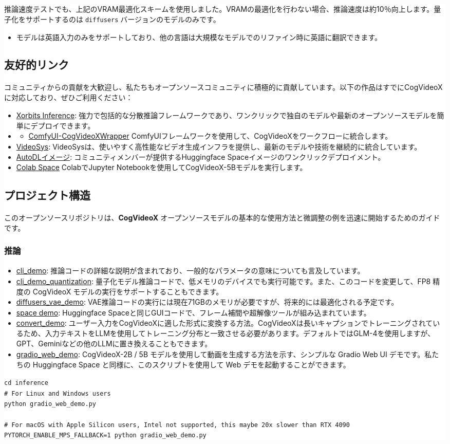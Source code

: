 推論速度テストでも、上記のVRAM最適化スキームを使用しました。VRAMの最適化を行わない場合、推論速度は約10％向上します。量子化をサポートするのは `diffusers`
バージョンのモデルのみです。

+ モデルは英語入力のみをサポートしており、他の言語は大規模なモデルでのリファイン時に英語に翻訳できます。

## 友好的リンク

コミュニティからの貢献を大歓迎し、私たちもオープンソースコミュニティに積極的に貢献しています。以下の作品はすでにCogVideoXに対応しており、ぜひご利用ください：

+ [Xorbits Inference](https://github.com/xorbitsai/inference):
  強力で包括的な分散推論フレームワークであり、ワンクリックで独自のモデルや最新のオープンソースモデルを簡単にデプロイできます。
+ + [ComfyUI-CogVideoXWrapper](https://github.com/kijai/ComfyUI-CogVideoXWrapper) ComfyUIフレームワークを使用して、CogVideoXをワークフローに統合します。
+ [VideoSys](https://github.com/NUS-HPC-AI-Lab/VideoSys): VideoSysは、使いやすく高性能なビデオ生成インフラを提供し、最新のモデルや技術を継続的に統合しています。
+ [AutoDLイメージ](https://www.codewithgpu.com/i/THUDM/CogVideo/CogVideoX-5b-demo): コミュニティメンバーが提供するHuggingface
  Spaceイメージのワンクリックデプロイメント。
+ [Colab Space](https://github.com/camenduru/CogVideoX-5B-jupyter) ColabでJupyter Notebookを使用してCogVideoX-5Bモデルを実行します。

## プロジェクト構造

このオープンソースリポジトリは、**CogVideoX** オープンソースモデルの基本的な使用方法と微調整の例を迅速に開始するためのガイドです。

### 推論

+ [cli_demo](inference/cli_demo.py): 推論コードの詳細な説明が含まれており、一般的なパラメータの意味についても言及しています。
+ [cli_demo_quantization](inference/cli_demo_quantization.py):
  量子化モデル推論コードで、低メモリのデバイスでも実行可能です。また、このコードを変更して、FP8 精度の CogVideoX
  モデルの実行をサポートすることもできます。
+ [diffusers_vae_demo](inference/cli_vae_demo.py): VAE推論コードの実行には現在71GBのメモリが必要ですが、将来的には最適化される予定です。
+ [space demo](inference/gradio_composite_demo): Huggingface Spaceと同じGUIコードで、フレーム補間や超解像ツールが組み込まれています。
+ [convert_demo](inference/convert_demo.py):
  ユーザー入力をCogVideoXに適した形式に変換する方法。CogVideoXは長いキャプションでトレーニングされているため、入力テキストをLLMを使用してトレーニング分布と一致させる必要があります。デフォルトではGLM-4を使用しますが、GPT、Geminiなどの他のLLMに置き換えることもできます。
+ [gradio_web_demo](inference/gradio_web_demo.py): CogVideoX-2B / 5B モデルを使用して動画を生成する方法を示す、シンプルな
  Gradio Web UI デモです。私たちの Huggingface Space と同様に、このスクリプトを使用して Web デモを起動することができます。

```shell
cd inference
# For Linux and Windows users
python gradio_web_demo.py

# For macOS with Apple Silicon users, Intel not supported, this maybe 20x slower than RTX 4090
PYTORCH_ENABLE_MPS_FALLBACK=1 python gradio_web_demo.py
```

<div style="text-align: center;">
